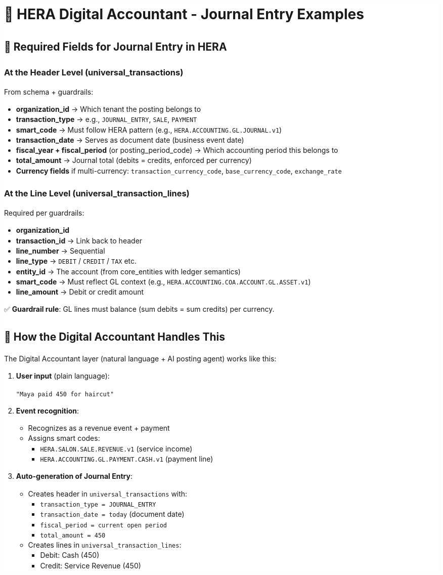 # 🤖 HERA Digital Accountant - Journal Entry Examples

## 🔑 Required Fields for Journal Entry in HERA

### At the Header Level (universal_transactions)

From schema + guardrails:

- **organization_id** → Which tenant the posting belongs to
- **transaction_type** → e.g., `JOURNAL_ENTRY`, `SALE`, `PAYMENT`
- **smart_code** → Must follow HERA pattern (e.g., `HERA.ACCOUNTING.GL.JOURNAL.v1`)
- **transaction_date** → Serves as document date (business event date)
- **fiscal_year + fiscal_period** (or posting_period_code) → Which accounting period this belongs to
- **total_amount** → Journal total (debits = credits, enforced per currency)
- **Currency fields** if multi-currency: `transaction_currency_code`, `base_currency_code`, `exchange_rate`

### At the Line Level (universal_transaction_lines)

Required per guardrails:

- **organization_id**
- **transaction_id** → Link back to header
- **line_number** → Sequential
- **line_type** → `DEBIT` / `CREDIT` / `TAX` etc.
- **entity_id** → The account (from core_entities with ledger semantics)
- **smart_code** → Must reflect GL context (e.g., `HERA.ACCOUNTING.COA.ACCOUNT.GL.ASSET.v1`)
- **line_amount** → Debit or credit amount

✅ **Guardrail rule**: GL lines must balance (sum debits = sum credits) per currency.

## 🤖 How the Digital Accountant Handles This

The Digital Accountant layer (natural language + AI posting agent) works like this:

1. **User input** (plain language):
   ```
   "Maya paid 450 for haircut"
   ```

2. **Event recognition**:
   - Recognizes as a revenue event + payment
   - Assigns smart codes:
     - `HERA.SALON.SALE.REVENUE.v1` (service income)
     - `HERA.ACCOUNTING.GL.PAYMENT.CASH.v1` (payment line)

3. **Auto-generation of Journal Entry**:
   - Creates header in `universal_transactions` with:
     - `transaction_type = JOURNAL_ENTRY`
     - `transaction_date = today` (document date)
     - `fiscal_period = current open period`
     - `total_amount = 450`
   - Creates lines in `universal_transaction_lines`:
     - Debit: Cash (450)
     - Credit: Service Revenue (450)
